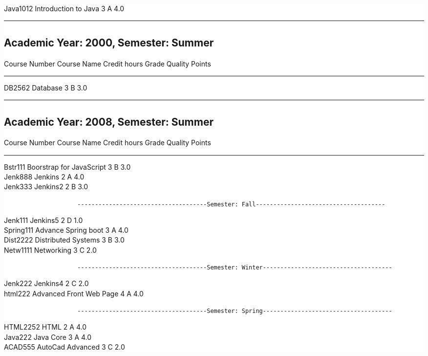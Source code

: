 Java1012                       Introduction to Java                               3                  A                4.0                        

-----------------------------------------------------------------------------------------------------------------------------
Academic Year: 2000,		Semester: Summer
-----------------------------------------------------------------------------------------------------------------------------
Course Number                        Course Name                            Credit hours           Grade       Quality Points
-----------                          -----------                            ------------           -----       --------------

DB2562                         Database                                           3                  B                3.0                        

-----------------------------------------------------------------------------------------------------------------------------
Academic Year: 2008,		Semester: Summer
-----------------------------------------------------------------------------------------------------------------------------
Course Number                        Course Name                            Credit hours           Grade       Quality Points
-----------                          -----------                            ------------           -----       --------------

Bstr111                        Boorstrap for JavaScript                           3                  B                3.0                        
Jenk888                        Jenkins                                            2                  A                4.0                        
Jenk333                        Jenkins2                                           2                  B                3.0                        

                         -------------------------------------Semester: Fall-------------------------------------

Jenk111                        Jenkins5                                           2                  D                1.0                        
Spring111                      Advance Spring boot                                3                  A                4.0                        
Dist2222                       Distributed Systems                                3                  B                3.0                        
Netw1111                       Networking                                         3                  C                2.0                        

                         -------------------------------------Semester: Winter-------------------------------------

Jenk222                        Jenkins4                                           2                  C                2.0                        
html222                        Advanced Front Web Page                            4                  A                4.0                        

                         -------------------------------------Semester: Spring-------------------------------------

HTML2252                       HTML                                               2                  A                4.0                        
Java222                        Java Core                                          3                  A                4.0                        
ACAD555                        AutoCad Advanced                                   3                  C                2.0                        
